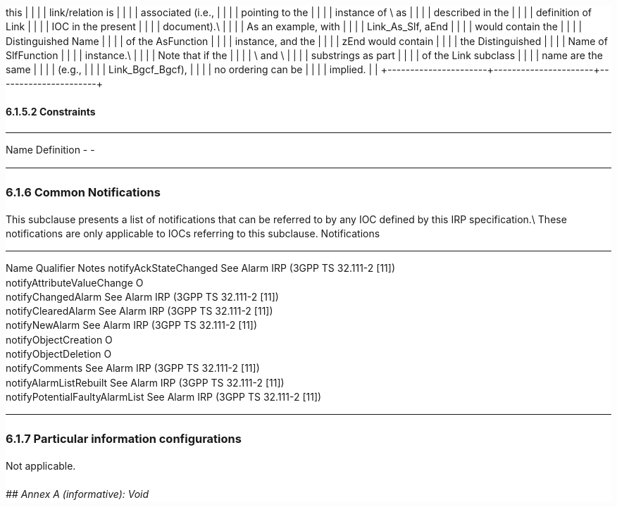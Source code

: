 this | | | | link/relation is | | | | associated (i.e., | | | | pointing to the | | | | instance of \ as | | | | described in the | | | | definition of Link | | | | IOC in the present | | | | document).\ | | | | As an example, with | | | | Link_As_Slf, aEnd | | | | would contain the | | | | Distinguished Name | | | | of the AsFunction | | | | instance, and the | | | | zEnd would contain | | | | the Distinguished | | | | Name of SlfFunction | | | | instance.\ | | | | Note that if the | | | | \ and \ | | | | substrings as part | | | | of the Link subclass | | | | name are the same | | | | (e.g., | | | | Link_Bgcf_Bgcf), | | | | no ordering can be | | | | implied. | | +----------------------+----------------------+----------------------+
#### 6.1.5.2 Constraints
* * *
Name Definition \- -
* * *
### 6.1.6 Common Notifications
This subclause presents a list of notifications that can be referred to by any
IOC defined by this IRP specification.\ These notifications are only
applicable to IOCs referring to this subclause.
Notifications
* * *
Name Qualifier Notes notifyAckStateChanged See Alarm IRP (3GPP TS 32.111-2
[11])  
notifyAttributeValueChange O  
notifyChangedAlarm See Alarm IRP (3GPP TS 32.111-2 [11])  
notifyClearedAlarm See Alarm IRP (3GPP TS 32.111-2 [11])  
notifyNewAlarm See Alarm IRP (3GPP TS 32.111-2 [11])  
notifyObjectCreation O  
notifyObjectDeletion O  
notifyComments See Alarm IRP (3GPP TS 32.111-2 [11])  
notifyAlarmListRebuilt See Alarm IRP (3GPP TS 32.111-2 [11])  
notifyPotentialFaultyAlarmList See Alarm IRP (3GPP TS 32.111-2 [11])
* * *
### 6.1.7 Particular information configurations
Not applicable.
###### ## Annex A (informative): Void
#